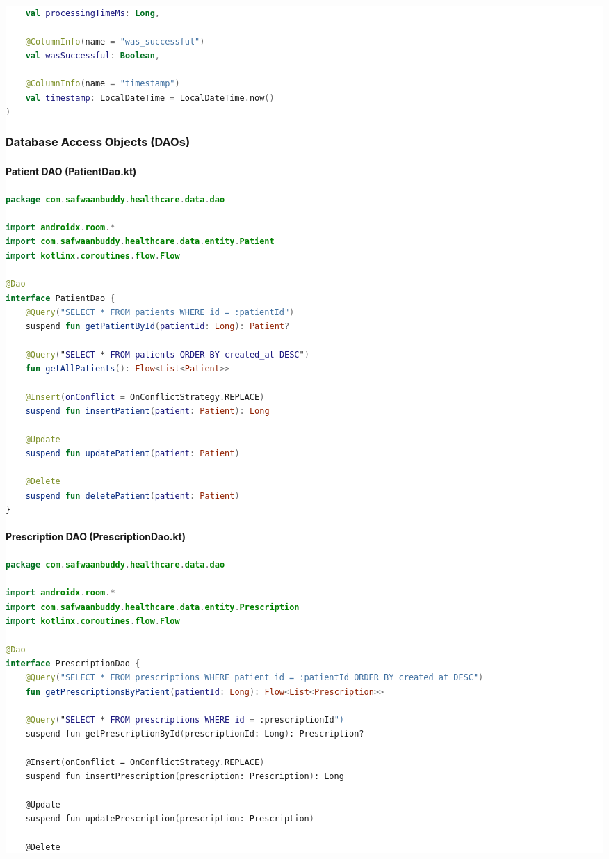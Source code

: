 ```kotlin
    val processingTimeMs: Long,
    
    @ColumnInfo(name = "was_successful")
    val wasSuccessful: Boolean,
    
    @ColumnInfo(name = "timestamp")
    val timestamp: LocalDateTime = LocalDateTime.now()
)
```

### Database Access Objects (DAOs)

#### Patient DAO (PatientDao.kt)

```kotlin
package com.safwaanbuddy.healthcare.data.dao

import androidx.room.*
import com.safwaanbuddy.healthcare.data.entity.Patient
import kotlinx.coroutines.flow.Flow

@Dao
interface PatientDao {
    @Query("SELECT * FROM patients WHERE id = :patientId")
    suspend fun getPatientById(patientId: Long): Patient?
    
    @Query("SELECT * FROM patients ORDER BY created_at DESC")
    fun getAllPatients(): Flow<List<Patient>>
    
    @Insert(onConflict = OnConflictStrategy.REPLACE)
    suspend fun insertPatient(patient: Patient): Long
    
    @Update
    suspend fun updatePatient(patient: Patient)
    
    @Delete
    suspend fun deletePatient(patient: Patient)
}
```

#### Prescription DAO (PrescriptionDao.kt)

```kotlin
package com.safwaanbuddy.healthcare.data.dao

import androidx.room.*
import com.safwaanbuddy.healthcare.data.entity.Prescription
import kotlinx.coroutines.flow.Flow

@Dao
interface PrescriptionDao {
    @Query("SELECT * FROM prescriptions WHERE patient_id = :patientId ORDER BY created_at DESC")
    fun getPrescriptionsByPatient(patientId: Long): Flow<List<Prescription>>
    
    @Query("SELECT * FROM prescriptions WHERE id = :prescriptionId")
    suspend fun getPrescriptionById(prescriptionId: Long): Prescription?
    
    @Insert(onConflict = OnConflictStrategy.REPLACE)
    suspend fun insertPrescription(prescription: Prescription): Long
    
    @Update
    suspend fun updatePrescription(prescription: Prescription)
    
    @Delete
```